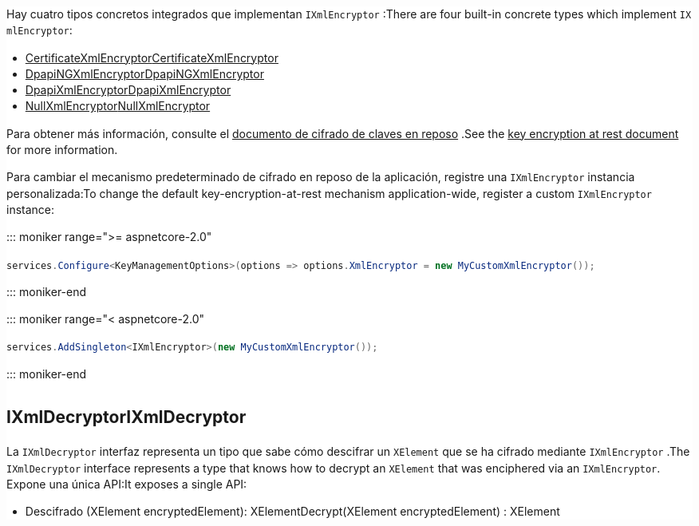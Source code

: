<span data-ttu-id="1bdce-184">Hay cuatro tipos concretos integrados que implementan `IXmlEncryptor` :</span><span class="sxs-lookup"><span data-stu-id="1bdce-184">There are four built-in concrete types which implement `IXmlEncryptor`:</span></span>

* [<span data-ttu-id="1bdce-185">CertificateXmlEncryptor</span><span class="sxs-lookup"><span data-stu-id="1bdce-185">CertificateXmlEncryptor</span></span>](/dotnet/api/microsoft.aspnetcore.dataprotection.xmlencryption.certificatexmlencryptor)
* [<span data-ttu-id="1bdce-186">DpapiNGXmlEncryptor</span><span class="sxs-lookup"><span data-stu-id="1bdce-186">DpapiNGXmlEncryptor</span></span>](/dotnet/api/microsoft.aspnetcore.dataprotection.xmlencryption.dpapingxmlencryptor)
* [<span data-ttu-id="1bdce-187">DpapiXmlEncryptor</span><span class="sxs-lookup"><span data-stu-id="1bdce-187">DpapiXmlEncryptor</span></span>](/dotnet/api/microsoft.aspnetcore.dataprotection.xmlencryption.dpapixmlencryptor)
* [<span data-ttu-id="1bdce-188">NullXmlEncryptor</span><span class="sxs-lookup"><span data-stu-id="1bdce-188">NullXmlEncryptor</span></span>](/dotnet/api/microsoft.aspnetcore.dataprotection.xmlencryption.nullxmlencryptor)

<span data-ttu-id="1bdce-189">Para obtener más información, consulte el [documento de cifrado de claves en reposo](xref:security/data-protection/implementation/key-encryption-at-rest) .</span><span class="sxs-lookup"><span data-stu-id="1bdce-189">See the [key encryption at rest document](xref:security/data-protection/implementation/key-encryption-at-rest) for more information.</span></span>

<span data-ttu-id="1bdce-190">Para cambiar el mecanismo predeterminado de cifrado en reposo de la aplicación, registre una `IXmlEncryptor` instancia personalizada:</span><span class="sxs-lookup"><span data-stu-id="1bdce-190">To change the default key-encryption-at-rest mechanism application-wide, register a custom `IXmlEncryptor` instance:</span></span>

::: moniker range=">= aspnetcore-2.0"

```csharp
services.Configure<KeyManagementOptions>(options => options.XmlEncryptor = new MyCustomXmlEncryptor());
```

::: moniker-end

::: moniker range="< aspnetcore-2.0"

```csharp
services.AddSingleton<IXmlEncryptor>(new MyCustomXmlEncryptor());
```

::: moniker-end

## <a name="ixmldecryptor"></a><span data-ttu-id="1bdce-191">IXmlDecryptor</span><span class="sxs-lookup"><span data-stu-id="1bdce-191">IXmlDecryptor</span></span>

<span data-ttu-id="1bdce-192">La `IXmlDecryptor` interfaz representa un tipo que sabe cómo descifrar un `XElement` que se ha cifrado mediante `IXmlEncryptor` .</span><span class="sxs-lookup"><span data-stu-id="1bdce-192">The `IXmlDecryptor` interface represents a type that knows how to decrypt an `XElement` that was enciphered via an `IXmlEncryptor`.</span></span> <span data-ttu-id="1bdce-193">Expone una única API:</span><span class="sxs-lookup"><span data-stu-id="1bdce-193">It exposes a single API:</span></span>

* <span data-ttu-id="1bdce-194">Descifrado (XElement encryptedElement): XElement</span><span class="sxs-lookup"><span data-stu-id="1bdce-194">Decrypt(XElement encryptedElement) : XElement</span></span>
